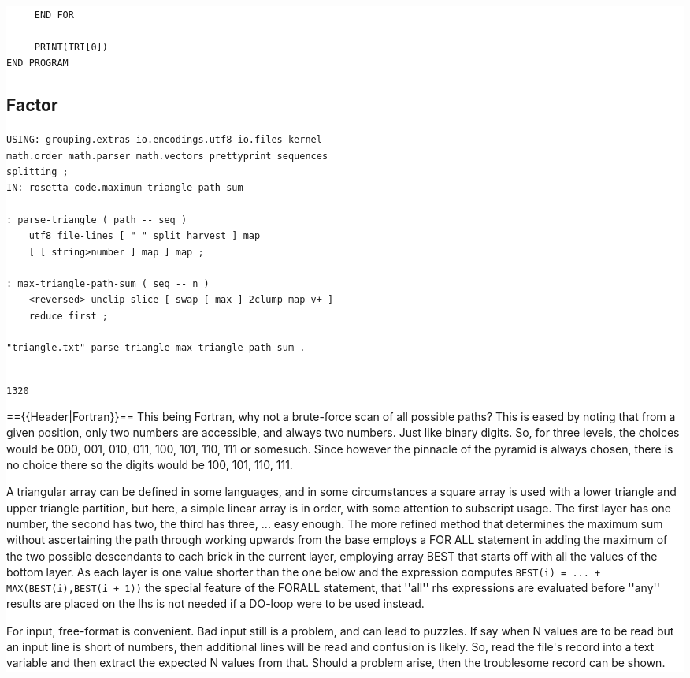 ```ERRE
     END FOR

     PRINT(TRI[0])
END PROGRAM

```



## Factor


```factor
USING: grouping.extras io.encodings.utf8 io.files kernel
math.order math.parser math.vectors prettyprint sequences
splitting ;
IN: rosetta-code.maximum-triangle-path-sum

: parse-triangle ( path -- seq )
    utf8 file-lines [ " " split harvest ] map
    [ [ string>number ] map ] map ;

: max-triangle-path-sum ( seq -- n )
    <reversed> unclip-slice [ swap [ max ] 2clump-map v+ ]
    reduce first ;

"triangle.txt" parse-triangle max-triangle-path-sum .
```

```txt

1320

```


=={{Header|Fortran}}==
This being Fortran, why not a brute-force scan of all possible paths? This is eased by noting that from a given position, only two numbers are accessible, and always two numbers. Just like binary digits. So, for three levels, the choices would be 000, 001, 010, 011, 100, 101, 110, 111 or somesuch. Since however the pinnacle of the pyramid is always chosen, there is no choice there so the digits would be 100, 101, 110, 111.

A triangular array can be defined in some languages, and in some circumstances a square array is used with a lower triangle and upper triangle partition, but here, a simple linear array is in order, with some attention to subscript usage. The first layer has one number, the second has two, the third has three, ... easy enough. The more refined method that determines the maximum sum without ascertaining the path through working upwards from the base employs a FOR ALL statement in adding the maximum of the two possible descendants to each brick in the current layer, employing array BEST that starts off with all the values of the bottom layer. As each layer is one value shorter than the one below and the expression computes <code>BEST(i) = ... + MAX(BEST(i),BEST(i + 1))</code> the special feature of the FORALL statement, that ''all'' rhs expressions are evaluated before ''any'' results are placed on the lhs is not needed if a DO-loop were to be used instead.

For input, free-format is convenient. Bad input still is a problem, and can lead to puzzles. If say when N values are to be read but an input line is short of numbers, then additional lines will be read and confusion is likely. So, read the file's record into a text variable and then extract the expected N values from that. Should a problem arise, then the troublesome record can be shown.
